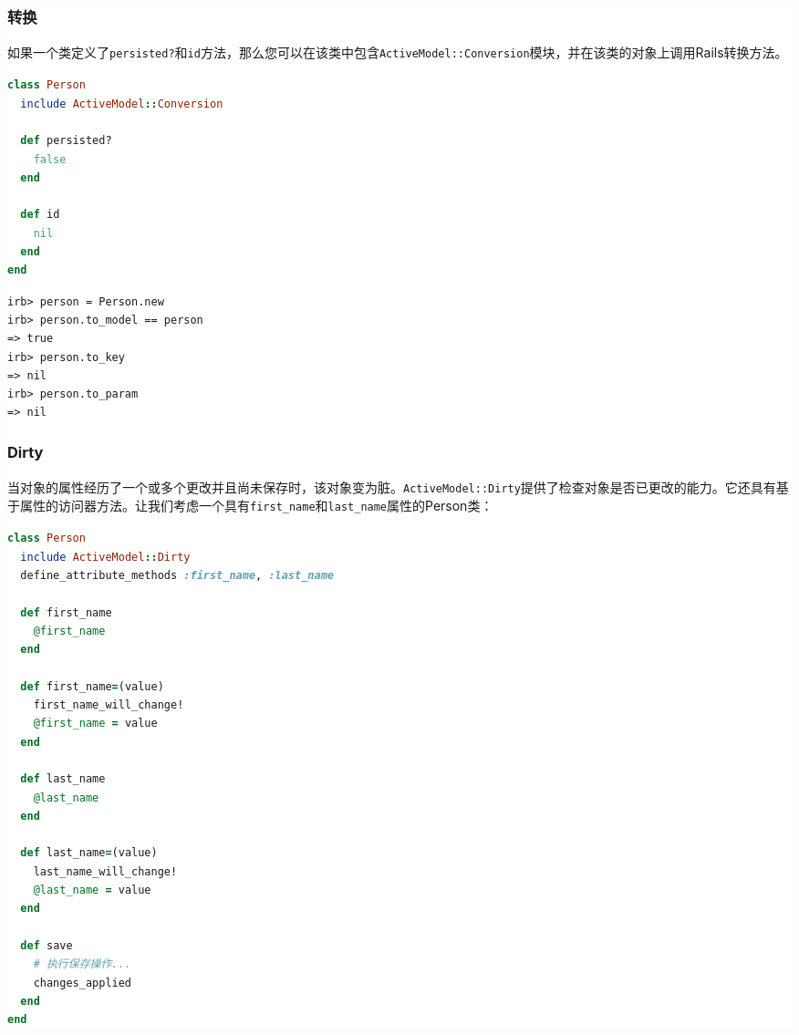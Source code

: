 ### 转换

如果一个类定义了`persisted?`和`id`方法，那么您可以在该类中包含`ActiveModel::Conversion`模块，并在该类的对象上调用Rails转换方法。

```ruby
class Person
  include ActiveModel::Conversion

  def persisted?
    false
  end

  def id
    nil
  end
end
```

```irb
irb> person = Person.new
irb> person.to_model == person
=> true
irb> person.to_key
=> nil
irb> person.to_param
=> nil
```

### Dirty

当对象的属性经历了一个或多个更改并且尚未保存时，该对象变为脏。`ActiveModel::Dirty`提供了检查对象是否已更改的能力。它还具有基于属性的访问器方法。让我们考虑一个具有`first_name`和`last_name`属性的Person类：

```ruby
class Person
  include ActiveModel::Dirty
  define_attribute_methods :first_name, :last_name

  def first_name
    @first_name
  end

  def first_name=(value)
    first_name_will_change!
    @first_name = value
  end

  def last_name
    @last_name
  end

  def last_name=(value)
    last_name_will_change!
    @last_name = value
  end

  def save
    # 执行保存操作...
    changes_applied
  end
end
```
